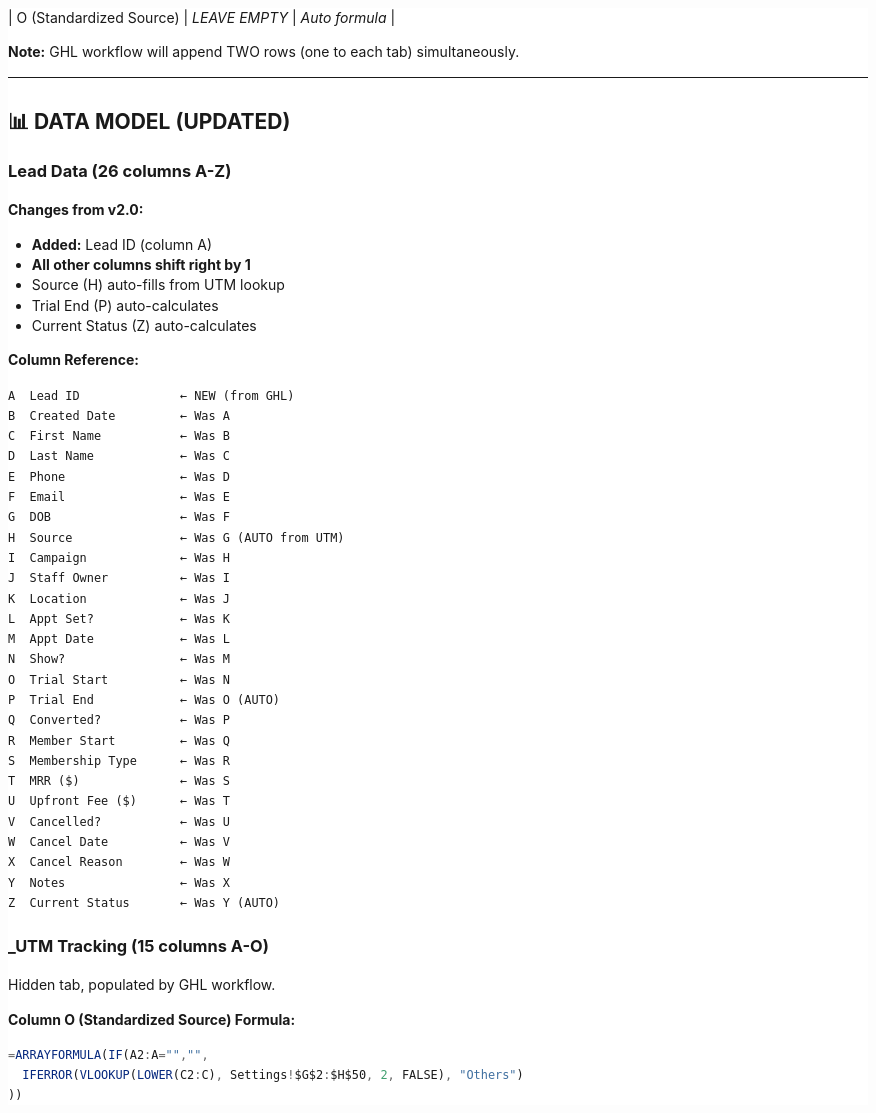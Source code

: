 | O (Standardized Source) | *LEAVE EMPTY* | *Auto formula* |

**Note:** GHL workflow will append TWO rows (one to each tab) simultaneously.

---

## 📊 DATA MODEL (UPDATED)

### Lead Data (26 columns A-Z)

**Changes from v2.0:**
- **Added:** Lead ID (column A)
- **All other columns shift right by 1**
- Source (H) auto-fills from UTM lookup
- Trial End (P) auto-calculates
- Current Status (Z) auto-calculates

**Column Reference:**
```
A  Lead ID              ← NEW (from GHL)
B  Created Date         ← Was A
C  First Name           ← Was B
D  Last Name            ← Was C
E  Phone                ← Was D
F  Email                ← Was E
G  DOB                  ← Was F
H  Source               ← Was G (AUTO from UTM)
I  Campaign             ← Was H
J  Staff Owner          ← Was I
K  Location             ← Was J
L  Appt Set?            ← Was K
M  Appt Date            ← Was L
N  Show?                ← Was M
O  Trial Start          ← Was N
P  Trial End            ← Was O (AUTO)
Q  Converted?           ← Was P
R  Member Start         ← Was Q
S  Membership Type      ← Was R
T  MRR ($)              ← Was S
U  Upfront Fee ($)      ← Was T
V  Cancelled?           ← Was U
W  Cancel Date          ← Was V
X  Cancel Reason        ← Was W
Y  Notes                ← Was X
Z  Current Status       ← Was Y (AUTO)
```

### _UTM Tracking (15 columns A-O)

Hidden tab, populated by GHL workflow.

**Column O (Standardized Source) Formula:**
```javascript
=ARRAYFORMULA(IF(A2:A="","",
  IFERROR(VLOOKUP(LOWER(C2:C), Settings!$G$2:$H$50, 2, FALSE), "Others")
))
```

